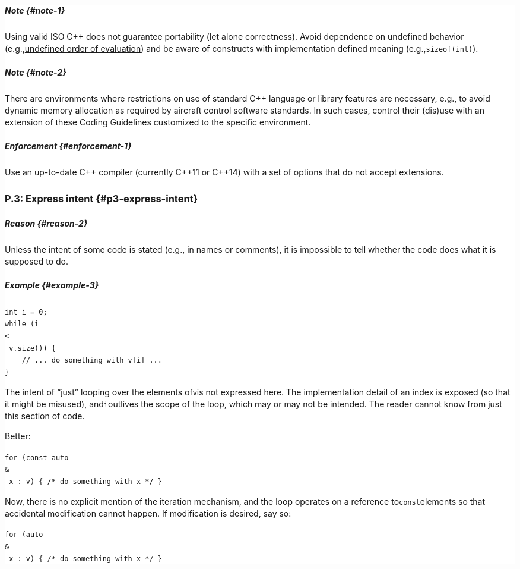 ##### Note {#note-1}

Using valid ISO C++ does not guarantee portability \(let alone correctness\). Avoid dependence on undefined behavior \(e.g.,[undefined order of evaluation](http://isocpp.github.io/CppCoreGuidelines/CppCoreGuidelines#Res-order)\) and be aware of constructs with implementation defined meaning \(e.g.,`sizeof(int)`\).

##### Note {#note-2}

There are environments where restrictions on use of standard C++ language or library features are necessary, e.g., to avoid dynamic memory allocation as required by aircraft control software standards. In such cases, control their \(dis\)use with an extension of these Coding Guidelines customized to the specific environment.

##### Enforcement {#enforcement-1}

Use an up-to-date C++ compiler \(currently C++11 or C++14\) with a set of options that do not accept extensions.

### P.3: Express intent {#p3-express-intent}

##### Reason {#reason-2}

Unless the intent of some code is stated \(e.g., in names or comments\), it is impossible to tell whether the code does what it is supposed to do.

##### Example {#example-3}

```
int i = 0;
while (i 
<
 v.size()) {
    // ... do something with v[i] ...
}

```

The intent of “just” looping over the elements of`v`is not expressed here. The implementation detail of an index is exposed \(so that it might be misused\), and`i`outlives the scope of the loop, which may or may not be intended. The reader cannot know from just this section of code.

Better:

```
for (const auto
&
 x : v) { /* do something with x */ }

```

Now, there is no explicit mention of the iteration mechanism, and the loop operates on a reference to`const`elements so that accidental modification cannot happen. If modification is desired, say so:

```
for (auto
&
 x : v) { /* do something with x */ }

```
